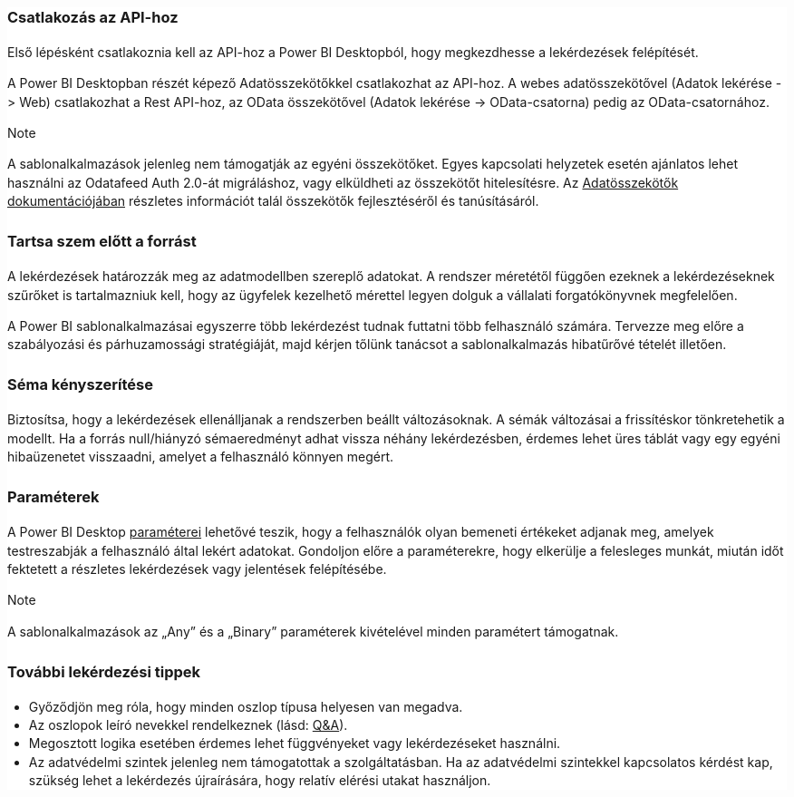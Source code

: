 ### <a name="connect-to-your-api"></a>Csatlakozás az API-hoz
Első lépésként csatlakoznia kell az API-hoz a Power BI Desktopból, hogy megkezdhesse a lekérdezések felépítését.

A Power BI Desktopban részét képező Adatösszekötőkkel csatlakozhat az API-hoz. A webes adatösszekötővel (Adatok lekérése -> Web) csatlakozhat a Rest API-hoz, az OData összekötővel (Adatok lekérése -> OData-csatorna) pedig az OData-csatornához.

> [!NOTE]
> A sablonalkalmazások jelenleg nem támogatják az egyéni összekötőket. Egyes kapcsolati helyzetek esetén ajánlatos lehet használni az Odatafeed Auth 2.0-át migráláshoz, vagy elküldheti az összekötőt hitelesítésre. Az [Adatösszekötők dokumentációjában](https://aka.ms/DataConnectors) részletes információt talál összekötők fejlesztéséről és tanúsításáról.

### <a name="consider-the-source"></a>Tartsa szem előtt a forrást
A lekérdezések határozzák meg az adatmodellben szereplő adatokat. A rendszer méretétől függően ezeknek a lekérdezéseknek szűrőket is tartalmazniuk kell, hogy az ügyfelek kezelhető mérettel legyen dolguk a vállalati forgatókönyvnek megfelelően.

A Power BI sablonalkalmazásai egyszerre több lekérdezést tudnak futtatni több felhasználó számára.  Tervezze meg előre a szabályozási és párhuzamossági stratégiáját, majd kérjen tőlünk tanácsot a sablonalkalmazás hibatűrővé tételét illetően.

### <a name="schema-enforcement"></a>Séma kényszerítése
Biztosítsa, hogy a lekérdezések ellenálljanak a rendszerben beállt változásoknak. A sémák változásai a frissítéskor tönkretehetik a modellt. Ha a forrás null/hiányzó sémaeredményt adhat vissza néhány lekérdezésben, érdemes lehet üres táblát vagy egy egyéni hibaüzenetet visszaadni, amelyet a felhasználó könnyen megért.

### <a name="parameters"></a>Paraméterek
A Power BI Desktop [paraméterei](https://powerbi.microsoft.com/blog/deep-dive-into-query-parameters-and-power-bi-templates/) lehetővé teszik, hogy a felhasználók olyan bemeneti értékeket adjanak meg, amelyek testreszabják a felhasználó által lekért adatokat. Gondoljon előre a paraméterekre, hogy elkerülje a felesleges munkát, miután időt fektetett a részletes lekérdezések vagy jelentések felépítésébe.

> [!NOTE]
> A sablonalkalmazások az „Any” és a „Binary” paraméterek kivételével minden paramétert támogatnak.
>

### <a name="additional-query-tips"></a>További lekérdezési tippek

* Győződjön meg róla, hogy minden oszlop típusa helyesen van megadva.
* Az oszlopok leíró nevekkel rendelkeznek (lásd: [Q&A](#qa)).  
* Megosztott logika esetében érdemes lehet függvényeket vagy lekérdezéseket használni.  
* Az adatvédelmi szintek jelenleg nem támogatottak a szolgáltatásban. Ha az adatvédelmi szintekkel kapcsolatos kérdést kap, szükség lehet a lekérdezés újraírására, hogy relatív elérési utakat használjon.  
